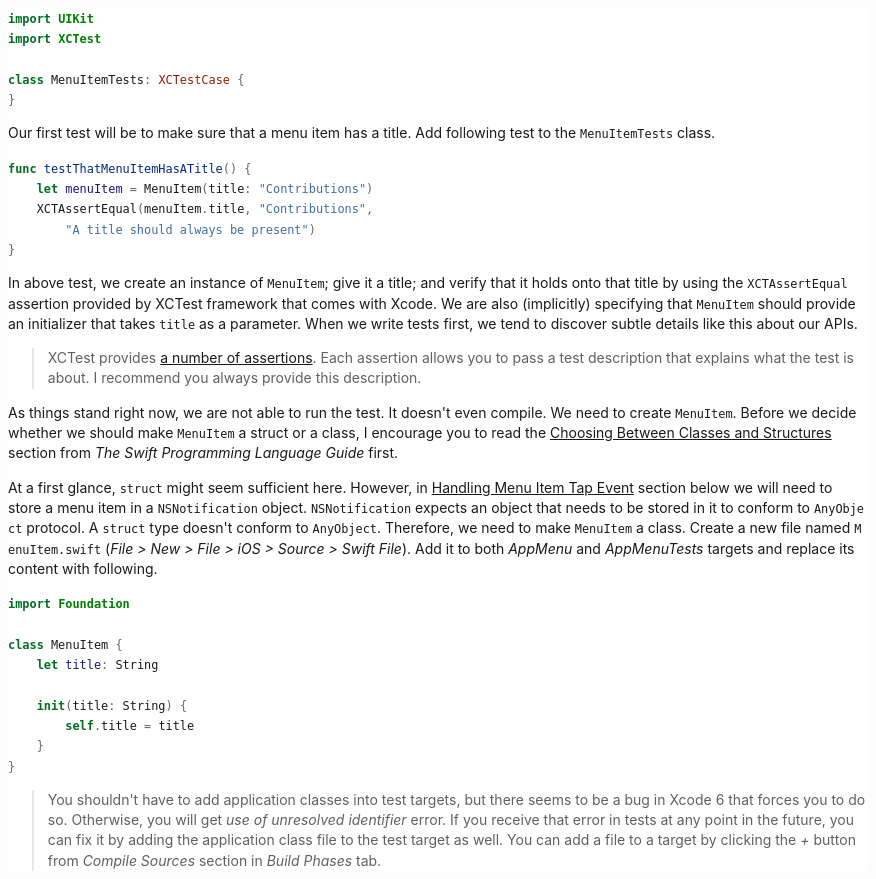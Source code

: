 ~~~swift
import UIKit
import XCTest

class MenuItemTests: XCTestCase {
}
~~~

Our first test will be to make sure that a menu item has a title. Add following test to the `MenuItemTests` class.

~~~swift
func testThatMenuItemHasATitle() {
    let menuItem = MenuItem(title: "Contributions")
    XCTAssertEqual(menuItem.title, "Contributions", 
        "A title should always be present")
}
~~~

In above test, we create an instance of `MenuItem`; give it a title; and verify that it holds onto that title by using the `XCTAssertEqual` assertion provided by XCTest framework that comes with Xcode. We are also (implicitly) specifying that `MenuItem` should provide an initializer that takes `title` as a parameter. When we write tests first, we tend to discover subtle details like this about our APIs.

> XCTest provides [a number of assertions](http://goo.gl/PU24UU). Each assertion allows you to pass a test description that explains what the test is about. I recommend you always provide this description.

As things stand right now, we are not able to run the test. It doesn't even compile. We need to create `MenuItem`. Before we decide whether we should make `MenuItem` a struct or a class, I encourage you to read the [Choosing Between Classes and Structures](http://goo.gl/ptBqYR) section from *The Swift Programming Language Guide* first. 

At a first glance, `struct` might seem sufficient here. However, in [Handling Menu Item Tap Event](#handling_menu_item_tap_event) section below we will need to store a menu item in a `NSNotification` object. `NSNotification` expects an object that needs to be stored in it to conform to `AnyObject` protocol. A `struct` type doesn't conform to `AnyObject`. Therefore, we need to make `MenuItem` a class. Create a new file named `MenuItem.swift` (*File > New > File > iOS > Source > Swift File*). Add it to both *AppMenu* and *AppMenuTests* targets and replace its content with following.

~~~swift
import Foundation

class MenuItem {
    let title: String
    
    init(title: String) {
        self.title = title
    }
}
~~~

> You shouldn't have to add application classes into test targets, but there seems to be a bug in Xcode 6 that forces you to do so. Otherwise, you will get *use of unresolved identifier* error. If you receive that error in tests at any point in the future, you can fix it by adding the application class file to the test target as well. You can add a file to a target by clicking the *+* button from *Compile Sources* section in *Build Phases* tab.
